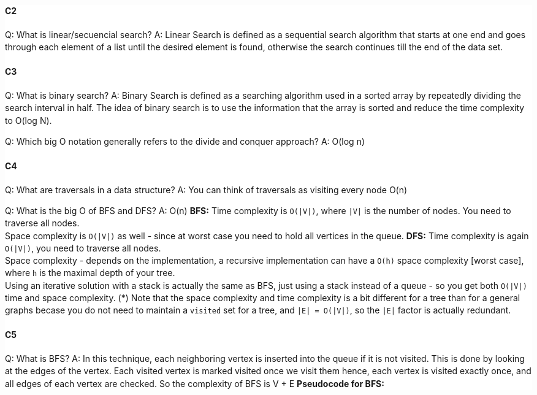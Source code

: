 #### C2

Q: What is linear/secuencial search?
A: Linear Search is defined as a sequential search algorithm that starts at one end and goes through each element of a list until the desired element is found, otherwise the search continues till the end of the data set.



#### C3

Q: What is binary search?
A: Binary Search is defined as a searching algorithm used in a sorted array by repeatedly dividing the search interval in half. The idea of binary search is to use the information that the array is sorted and reduce the time complexity to O(log N).



Q: Which big O notation generally refers to the divide and conquer approach?
A: O(log n)



#### C4

Q: What are traversals in a data structure?
A: You can think of traversals as visiting every node O(n)



Q: What is the big O of BFS and DFS?
A: O(n)
**BFS:**
Time complexity is `O(|V|)`, where `|V|` is the number of nodes. You need to traverse all nodes.  
Space complexity is `O(|V|)` as well - since at worst case you need to hold all vertices in the queue.
**DFS:**
Time complexity is again `O(|V|)`, you need to traverse all nodes.  
Space complexity - depends on the implementation, a recursive implementation can have a `O(h)` space complexity \[worst case\], where `h` is the maximal depth of your tree.  
Using an iterative solution with a stack is actually the same as BFS, just using a stack instead of a queue - so you get both `O(|V|)` time and space complexity.
(\*) Note that the space complexity and time complexity is a bit different for a tree than for a general graphs becase you do not need to maintain a `visited` set for a tree, and `|E| = O(|V|)`, so the `|E|` factor is actually redundant.



#### C5

Q: What is BFS?
A: In this technique, each neighboring vertex is inserted into the queue if it is not visited. This is done by looking at the edges of the vertex. Each visited vertex is marked visited once we visit them hence, each vertex is visited exactly once, and all edges of each vertex are checked. So the complexity of BFS is V + E
**Pseudocode for BFS:**


